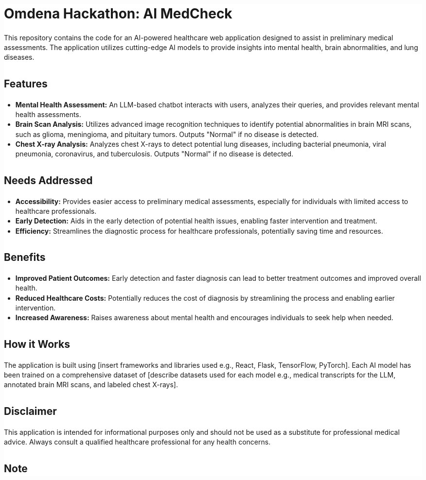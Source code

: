 # Omdena Hackathon: AI MedCheck

This repository contains the code for an AI-powered healthcare web application designed to assist in preliminary medical assessments. The application utilizes cutting-edge AI models to provide insights into mental health, brain abnormalities, and lung diseases.

## Features

* **Mental Health Assessment:** An LLM-based chatbot interacts with users, analyzes their queries, and provides relevant mental health assessments.
* **Brain Scan Analysis:**  Utilizes advanced image recognition techniques to identify potential abnormalities in brain MRI scans, such as glioma, meningioma, and pituitary tumors. Outputs "Normal" if no disease is detected.
* **Chest X-ray Analysis:**  Analyzes chest X-rays to detect potential lung diseases, including bacterial pneumonia, viral pneumonia, coronavirus, and tuberculosis. Outputs "Normal" if no disease is detected.

## Needs Addressed

* **Accessibility:** Provides easier access to preliminary medical assessments, especially for individuals with limited access to healthcare professionals.
* **Early Detection:** Aids in the early detection of potential health issues, enabling faster intervention and treatment.
* **Efficiency:** Streamlines the diagnostic process for healthcare professionals, potentially saving time and resources.

## Benefits

* **Improved Patient Outcomes:** Early detection and faster diagnosis can lead to better treatment outcomes and improved overall health.
* **Reduced Healthcare Costs:**  Potentially reduces the cost of diagnosis by streamlining the process and enabling earlier intervention.
* **Increased Awareness:** Raises awareness about mental health and encourages individuals to seek help when needed.

## How it Works

The application is built using [insert frameworks and libraries used e.g., React, Flask, TensorFlow, PyTorch]. Each AI model has been trained on a comprehensive dataset of [describe datasets used for each model e.g., medical transcripts for the LLM, annotated brain MRI scans, and labeled chest X-rays].

## Disclaimer

This application is intended for informational purposes only and should not be used as a substitute for professional medical advice. Always consult a qualified healthcare professional for any health concerns.

## Note
